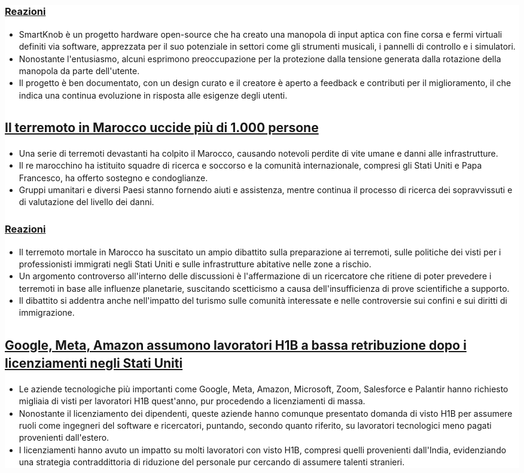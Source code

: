 ### [Reazioni](https://news.ycombinator.com/item?id=37448659)

- SmartKnob è un progetto hardware open-source che ha creato una manopola di input aptica con fine corsa e fermi virtuali definiti via software, apprezzata per il suo potenziale in settori come gli strumenti musicali, i pannelli di controllo e i simulatori.
- Nonostante l'entusiasmo, alcuni esprimono preoccupazione per la protezione dalla tensione generata dalla rotazione della manopola da parte dell'utente.
- Il progetto è ben documentato, con un design curato e il creatore è aperto a feedback e contributi per il miglioramento, il che indica una continua evoluzione in risposta alle esigenze degli utenti.

## [Il terremoto in Marocco uccide più di 1.000 persone](https://www.nbcnews.com/news/world/live-blog/morocco-earthquake-kills-600-devastates-historic-sites-live-updates-rcna104208)

- Una serie di terremoti devastanti ha colpito il Marocco, causando notevoli perdite di vite umane e danni alle infrastrutture.
- Il re marocchino ha istituito squadre di ricerca e soccorso e la comunità internazionale, compresi gli Stati Uniti e Papa Francesco, ha offerto sostegno e condoglianze.
- Gruppi umanitari e diversi Paesi stanno fornendo aiuti e assistenza, mentre continua il processo di ricerca dei sopravvissuti e di valutazione del livello dei danni.

### [Reazioni](https://news.ycombinator.com/item?id=37445284)

- Il terremoto mortale in Marocco ha suscitato un ampio dibattito sulla preparazione ai terremoti, sulle politiche dei visti per i professionisti immigrati negli Stati Uniti e sulle infrastrutture abitative nelle zone a rischio.
- Un argomento controverso all'interno delle discussioni è l'affermazione di un ricercatore che ritiene di poter prevedere i terremoti in base alle influenze planetarie, suscitando scetticismo a causa dell'insufficienza di prove scientifiche a supporto.
- Il dibattito si addentra anche nell'impatto del turismo sulle comunità interessate e nelle controversie sui confini e sui diritti di immigrazione.

## [Google, Meta, Amazon assumono lavoratori H1B a bassa retribuzione dopo i licenziamenti negli Stati Uniti](https://www.moneycontrol.com/europe/?url=https://www.moneycontrol.com/news/trends/layoffs-google-microsoft-meta-amazon-hiring-low-paid-h1b-workers-after-us-layoffs-report-10605301.html)

- Le aziende tecnologiche più importanti come Google, Meta, Amazon, Microsoft, Zoom, Salesforce e Palantir hanno richiesto migliaia di visti per lavoratori H1B quest'anno, pur procedendo a licenziamenti di massa.
- Nonostante il licenziamento dei dipendenti, queste aziende hanno comunque presentato domanda di visto H1B per assumere ruoli come ingegneri del software e ricercatori, puntando, secondo quanto riferito, su lavoratori tecnologici meno pagati provenienti dall'estero.
- I licenziamenti hanno avuto un impatto su molti lavoratori con visto H1B, compresi quelli provenienti dall'India, evidenziando una strategia contraddittoria di riduzione del personale pur cercando di assumere talenti stranieri.
